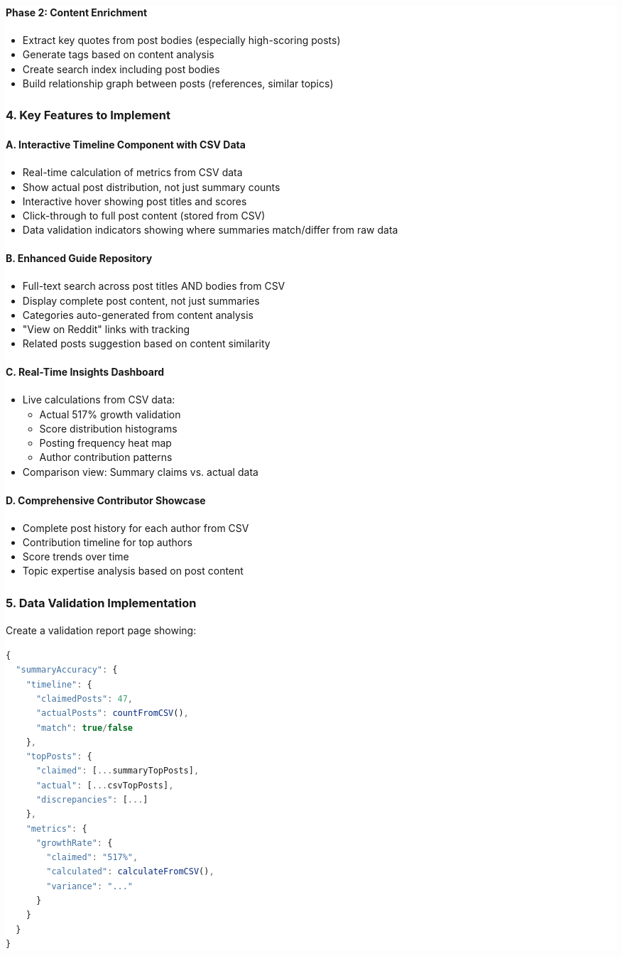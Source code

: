 #### Phase 2: Content Enrichment
- Extract key quotes from post bodies (especially high-scoring posts)
- Generate tags based on content analysis
- Create search index including post bodies
- Build relationship graph between posts (references, similar topics)

### 4. Key Features to Implement

#### A. Interactive Timeline Component with CSV Data
- Real-time calculation of metrics from CSV data
- Show actual post distribution, not just summary counts
- Interactive hover showing post titles and scores
- Click-through to full post content (stored from CSV)
- Data validation indicators showing where summaries match/differ from raw data

#### B. Enhanced Guide Repository
- Full-text search across post titles AND bodies from CSV
- Display complete post content, not just summaries
- Categories auto-generated from content analysis
- "View on Reddit" links with tracking
- Related posts suggestion based on content similarity

#### C. Real-Time Insights Dashboard
- Live calculations from CSV data:
  - Actual 517% growth validation
  - Score distribution histograms
  - Posting frequency heat map
  - Author contribution patterns
- Comparison view: Summary claims vs. actual data

#### D. Comprehensive Contributor Showcase
- Complete post history for each author from CSV
- Contribution timeline for top authors
- Score trends over time
- Topic expertise analysis based on post content

### 5. Data Validation Implementation

Create a validation report page showing:
```typescript
{
  "summaryAccuracy": {
    "timeline": {
      "claimedPosts": 47,
      "actualPosts": countFromCSV(),
      "match": true/false
    },
    "topPosts": {
      "claimed": [...summaryTopPosts],
      "actual": [...csvTopPosts],
      "discrepancies": [...]
    },
    "metrics": {
      "growthRate": {
        "claimed": "517%",
        "calculated": calculateFromCSV(),
        "variance": "..."
      }
    }
  }
}
```
